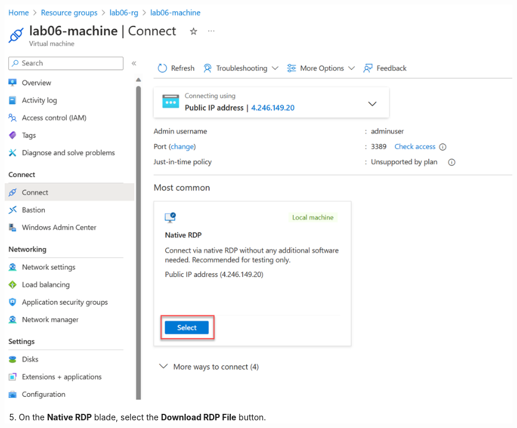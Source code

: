    ![Select Native RDP](media/native_rdp_select.png)

5. On the **Native RDP** blade, select the **Download RDP File** button.
